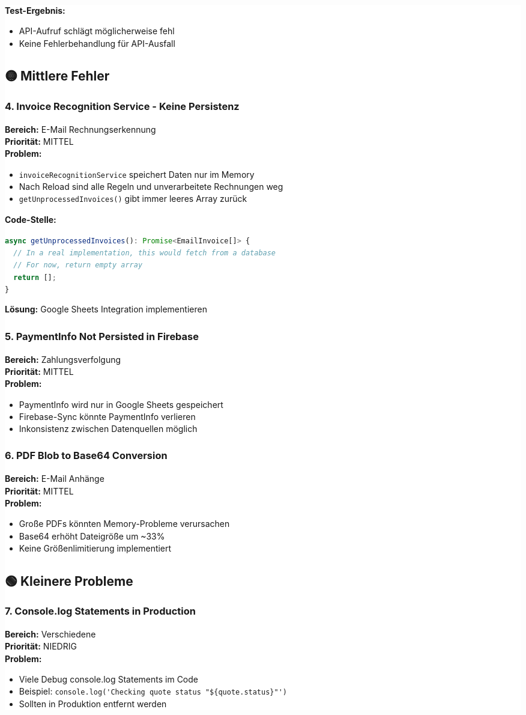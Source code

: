**Test-Ergebnis:**
- API-Aufruf schlägt möglicherweise fehl
- Keine Fehlerbehandlung für API-Ausfall

## 🟡 Mittlere Fehler

### 4. Invoice Recognition Service - Keine Persistenz
**Bereich:** E-Mail Rechnungserkennung  
**Priorität:** MITTEL  
**Problem:**
- `invoiceRecognitionService` speichert Daten nur im Memory
- Nach Reload sind alle Regeln und unverarbeitete Rechnungen weg
- `getUnprocessedInvoices()` gibt immer leeres Array zurück

**Code-Stelle:** 
```typescript
async getUnprocessedInvoices(): Promise<EmailInvoice[]> {
  // In a real implementation, this would fetch from a database
  // For now, return empty array
  return [];
}
```

**Lösung:**
Google Sheets Integration implementieren

### 5. PaymentInfo Not Persisted in Firebase
**Bereich:** Zahlungsverfolgung  
**Priorität:** MITTEL  
**Problem:**
- PaymentInfo wird nur in Google Sheets gespeichert
- Firebase-Sync könnte PaymentInfo verlieren
- Inkonsistenz zwischen Datenquellen möglich

### 6. PDF Blob to Base64 Conversion
**Bereich:** E-Mail Anhänge  
**Priorität:** MITTEL  
**Problem:**
- Große PDFs könnten Memory-Probleme verursachen
- Base64 erhöht Dateigröße um ~33%
- Keine Größenlimitierung implementiert

## 🟢 Kleinere Probleme

### 7. Console.log Statements in Production
**Bereich:** Verschiedene  
**Priorität:** NIEDRIG  
**Problem:**
- Viele Debug console.log Statements im Code
- Beispiel: `console.log('Checking quote status "${quote.status}"')`
- Sollten in Produktion entfernt werden
